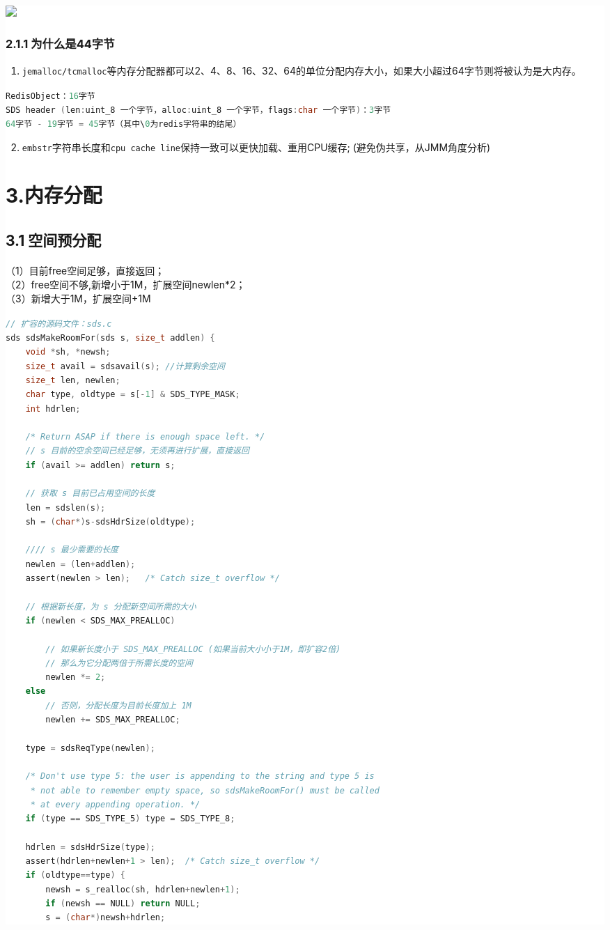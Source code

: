 ![](https://cdn.nlark.com/yuque/0/2021/png/177460/1618467389178-b209b435-bc82-4414-baf3-009a467dcbac.png#align=left&display=inline&height=352&margin=%5Bobject%20Object%5D&originHeight=352&originWidth=516&size=0&status=done&style=none&width=516)
<a name="GAn8F"></a>
### 2.1.1 为什么是44字节

1. `jemalloc/tcmalloc`等内存分配器都可以2、4、8、16、32、64的单位分配内存大小，如果大小超过64字节则将被认为是大内存。
```c
RedisObject：16字节
SDS header (len:uint_8 一个字节，alloc:uint_8 一个字节，flags:char 一个字节)：3字节
64字节 - 19字节 = 45字节（其中\0为redis字符串的结尾）
```

2. `embstr`字符串长度和`cpu cache line`保持一致可以更快加载、重用CPU缓存;  (避免伪共享，从JMM角度分析)
<a name="NhSZN"></a>
# 3.内存分配
<a name="Q4RSJ"></a>
##  3.1 空间预分配
（1）目前free空间足够，直接返回；<br />（2）free空间不够,新增小于1M，扩展空间newlen*2；<br />（3）新增大于1M，扩展空间+1M
```c
// 扩容的源码文件：sds.c
sds sdsMakeRoomFor(sds s, size_t addlen) {
    void *sh, *newsh;
    size_t avail = sdsavail(s); //计算剩余空间
    size_t len, newlen;
    char type, oldtype = s[-1] & SDS_TYPE_MASK;
    int hdrlen;

    /* Return ASAP if there is enough space left. */
    // s 目前的空余空间已经足够，无须再进行扩展，直接返回
    if (avail >= addlen) return s;

    // 获取 s 目前已占用空间的长度
    len = sdslen(s);
    sh = (char*)s-sdsHdrSize(oldtype);
    
    //// s 最少需要的长度
    newlen = (len+addlen);
    assert(newlen > len);   /* Catch size_t overflow */
    
    // 根据新长度，为 s 分配新空间所需的大小
    if (newlen < SDS_MAX_PREALLOC)
        
        // 如果新长度小于 SDS_MAX_PREALLOC (如果当前大小小于1M，即扩容2倍)
        // 那么为它分配两倍于所需长度的空间
        newlen *= 2;
    else
        // 否则，分配长度为目前长度加上 1M
        newlen += SDS_MAX_PREALLOC;

    type = sdsReqType(newlen);

    /* Don't use type 5: the user is appending to the string and type 5 is
     * not able to remember empty space, so sdsMakeRoomFor() must be called
     * at every appending operation. */
    if (type == SDS_TYPE_5) type = SDS_TYPE_8;

    hdrlen = sdsHdrSize(type);
    assert(hdrlen+newlen+1 > len);  /* Catch size_t overflow */
    if (oldtype==type) {
        newsh = s_realloc(sh, hdrlen+newlen+1);
        if (newsh == NULL) return NULL;
        s = (char*)newsh+hdrlen;
```